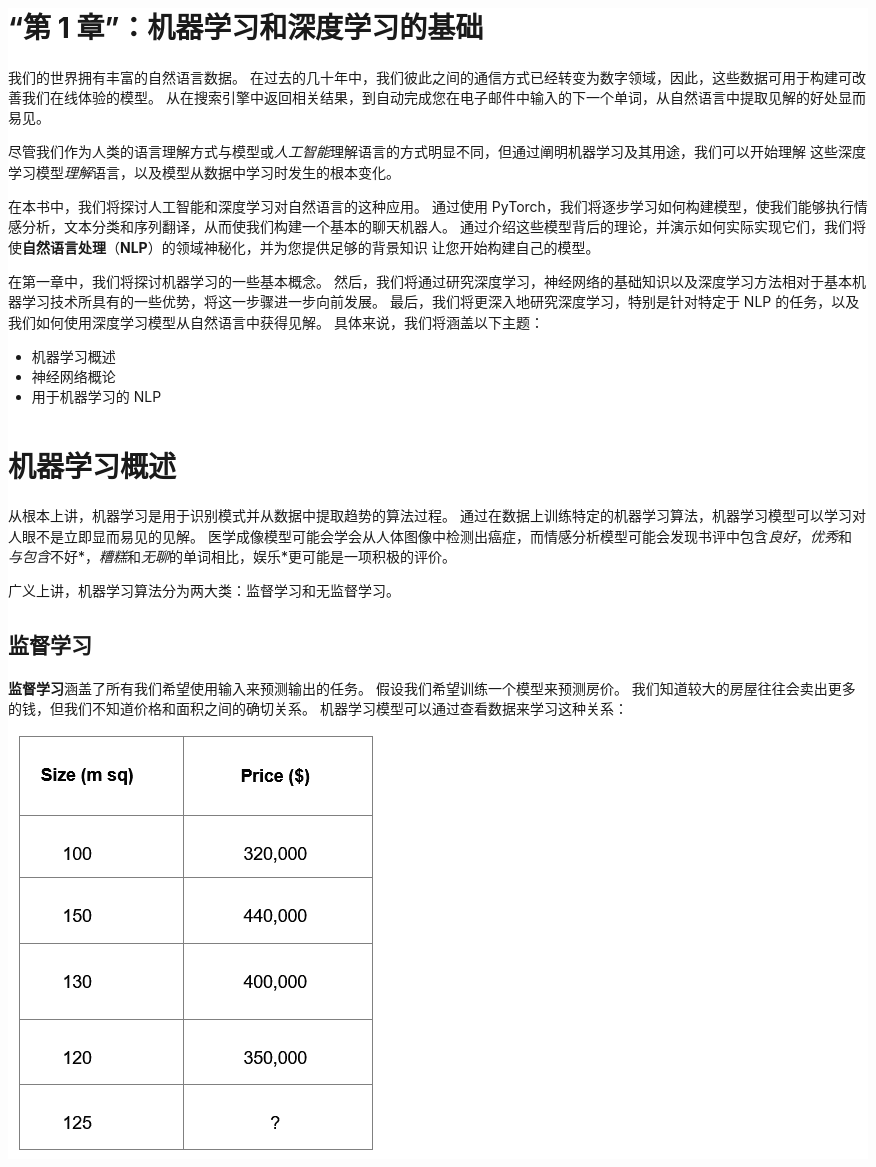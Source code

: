 # “第 1 章”：机器学习和深度学习的基础

我们的世界拥有丰富的自然语言数据。 在过去的几十年中，我们彼此之间的通信方式已经转变为数字领域，因此，这些数据可用于构建可改善我们在线体验的模型。 从在搜索引擎中返回相关结果，到自动完成您在电子邮件中输入的下一个单词，从自然语言中提取见解的好处显而易见。

尽管我们作为人类的语言理解方式与模型或*人工智能*理解语言的方式明显不同，但通过阐明机器学习及其用途，我们可以开始理解 这些深度学习模型*理解*语言，以及模型从数据中学习时发生的根本变化。

在本书中，我们将探讨人工智能和深度学习对自然语言的这种应用。 通过使用 PyTorch，我们将逐步学习如何构建模型，使我们能够执行情感分析，文本分类和序列翻译，从而使我们构建一个基本的聊天机器人。 通过介绍这些模型背后的理论，并演示如何实际实现它们，我们将使**自然语言处理**（**NLP**）的领域神秘化，并为您提供足够的背景知识 让您开始构建自己的模型。

在第一章中，我们将探讨机器学习的一些基本概念。 然后，我们将通过研究深度学习，神经网络的基础知识以及深度学习方法相对于基本机器学习技术所具有的一些优势，将这一步骤进一步向前发展。 最后，我们将更深入地研究深度学习，特别是针对特定于 NLP 的任务，以及我们如何使用深度学习模型从自然语言中获得见解。 具体来说，我们将涵盖以下主题：

*   机器学习概述
*   神经网络概论
*   用于机器学习的 NLP

# 机器学习概述

从根本上讲，机器学习是用于识别模式并从数据中提取趋势的算法过程。 通过在数据上训练特定的机器学习算法，机器学习模型可以学习对人眼不是立即显而易见的见解。 医学成像模型可能会学会从人体图像中检测出癌症，而情感分析模型可能会发现书评中包含*良好*，*优秀*和 *与包含*不好*，*糟糕*和*无聊*的单词相比，娱乐*更可能是一项积极的评价。

广义上讲，机器学习算法分为两大类：监督学习和无监督学习。

## 监督学习

**监督学习**涵盖了所有我们希望使用输入来预测输出的任务。 假设我们希望训练一个模型来预测房价。 我们知道较大的房屋往往会卖出更多的钱，但我们不知道价格和面积之间的确切关系。 机器学习模型可以通过查看数据来学习这种关系：

![Figure 1.1 – Table showing housing data ](img/B12365_01_1.jpg)

